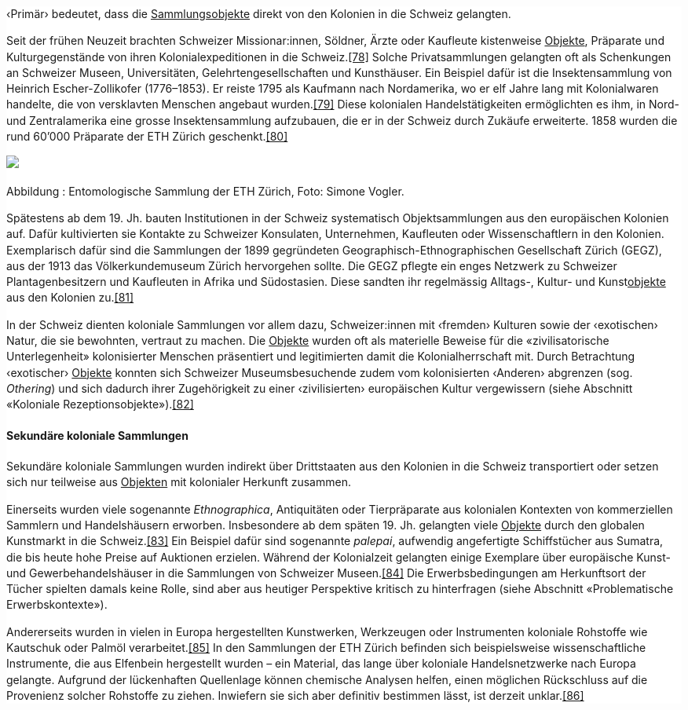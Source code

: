 ‹Primär› bedeutet, dass die [Sammlungsobjekte](#_Objekt) direkt von den Kolonien in die Schweiz gelangten.

Seit der frühen Neuzeit brachten Schweizer Missionar:innen, Söldner, Ärzte oder Kaufleute kistenweise [Objekte](#_Objekt), Präparate und Kulturgegenstände von ihren Kolonialexpeditionen in die Schweiz.[[78]](#footnote-79) Solche Privatsammlungen gelangten oft als Schenkungen an Schweizer Museen, Universitäten, Gelehrtengesellschaften und Kunsthäuser. Ein Beispiel dafür ist die Insektensammlung von Heinrich Escher-Zollikofer (1776–1853). Er reiste 1795 als Kaufmann nach Nordamerika, wo er elf Jahre lang mit Kolonialwaren handelte, die von versklavten Menschen angebaut wurden.[[79]](#footnote-80) Diese kolonialen Handelstätigkeiten ermöglichten es ihm, in Nord- und Zentralamerika eine grosse Insektensammlung aufzubauen, die er in der Schweiz durch Zukäufe erweiterte. 1858 wurden die rund 60’000 Präparate der ETH Zürich geschenkt.[[80]](#footnote-81)

![](data:image/jpeg;base64...)

Abbildung : Entomologische Sammlung der ETH Zürich, Foto: Simone Vogler.

Spätestens ab dem 19. Jh. bauten Institutionen in der Schweiz systematisch Objektsammlungen aus den europäischen Kolonien auf. Dafür kultivierten sie Kontakte zu Schweizer Konsulaten, Unternehmen, Kaufleuten oder Wissenschaftlern in den Kolonien. Exemplarisch dafür sind die Sammlungen der 1899 gegründeten Geographisch-Ethnographischen Gesellschaft Zürich (GEGZ), aus der 1913 das Völkerkundemuseum Zürich hervorgehen sollte. Die GEGZ pflegte ein enges Netzwerk zu Schweizer Plantagenbesitzern und Kaufleuten in Afrika und Südostasien. Diese sandten ihr regelmässig Alltags-, Kultur- und Kunst[objekte](#_Objekt) aus den Kolonien zu.[[81]](#footnote-82)

In der Schweiz dienten koloniale Sammlungen vor allem dazu, Schweizer:innen mit ‹fremden› Kulturen sowie der ‹exotischen› Natur, die sie bewohnten, vertraut zu machen. Die [Objekte](#_Objekt) wurden oft als materielle Beweise für die «zivilisatorische Unterlegenheit» kolonisierter Menschen präsentiert und legitimierten damit die Kolonialherrschaft mit. Durch Betrachtung ‹exotischer› [Objekte](#_Objekt) konnten sich Schweizer Museumsbesuchende zudem vom kolonisierten ‹Anderen› abgrenzen (sog. *Othering*) und sich dadurch ihrer Zugehörigkeit zu einer ‹zivilisierten› europäischen Kultur vergewissern (siehe Abschnitt «Koloniale Rezeptionsobjekte»).[[82]](#footnote-83)

#### **Sekundäre koloniale Sammlungen**

Sekundäre koloniale Sammlungen wurden indirekt über Drittstaaten aus den Kolonien in die Schweiz transportiert oder setzen sich nur teilweise aus [Objekten](#_Objekt) mit kolonialer Herkunft zusammen.

Einerseits wurden viele sogenannte *Ethnographica*, Antiquitäten oder Tierpräparate aus kolonialen Kontexten von kommerziellen Sammlern und Handelshäusern erworben. Insbesondere ab dem späten 19. Jh. gelangten viele [Objekte](#_Objekt) durch den globalen Kunstmarkt in die Schweiz.[[83]](#footnote-84) Ein Beispiel dafür sind sogenannte *palepai*, aufwendig angefertigte Schiffstücher aus Sumatra, die bis heute hohe Preise auf Auktionen erzielen. Während der Kolonialzeit gelangten einige Exemplare über europäische Kunst- und Gewerbehandelshäuser in die Sammlungen von Schweizer Museen.[[84]](#footnote-85) Die Erwerbsbedingungen am Herkunftsort der Tücher spielten damals keine Rolle, sind aber aus heutiger Perspektive kritisch zu hinterfragen (siehe Abschnitt «Problematische Erwerbskontexte»).

Andererseits wurden in vielen in Europa hergestellten Kunstwerken, Werkzeugen oder Instrumenten koloniale Rohstoffe wie Kautschuk oder Palmöl verarbeitet.[[85]](#footnote-86) In den Sammlungen der ETH Zürich befinden sich beispielsweise wissenschaftliche Instrumente, die aus Elfenbein hergestellt wurden – ein Material, das lange über koloniale Handelsnetzwerke nach Europa gelangte. Aufgrund der lückenhaften Quellenlage können chemische Analysen helfen, einen möglichen Rückschluss auf die Provenienz solcher Rohstoffe zu ziehen. Inwiefern sie sich aber definitiv bestimmen lässt, ist derzeit unklar.[[86]](#footnote-87)
